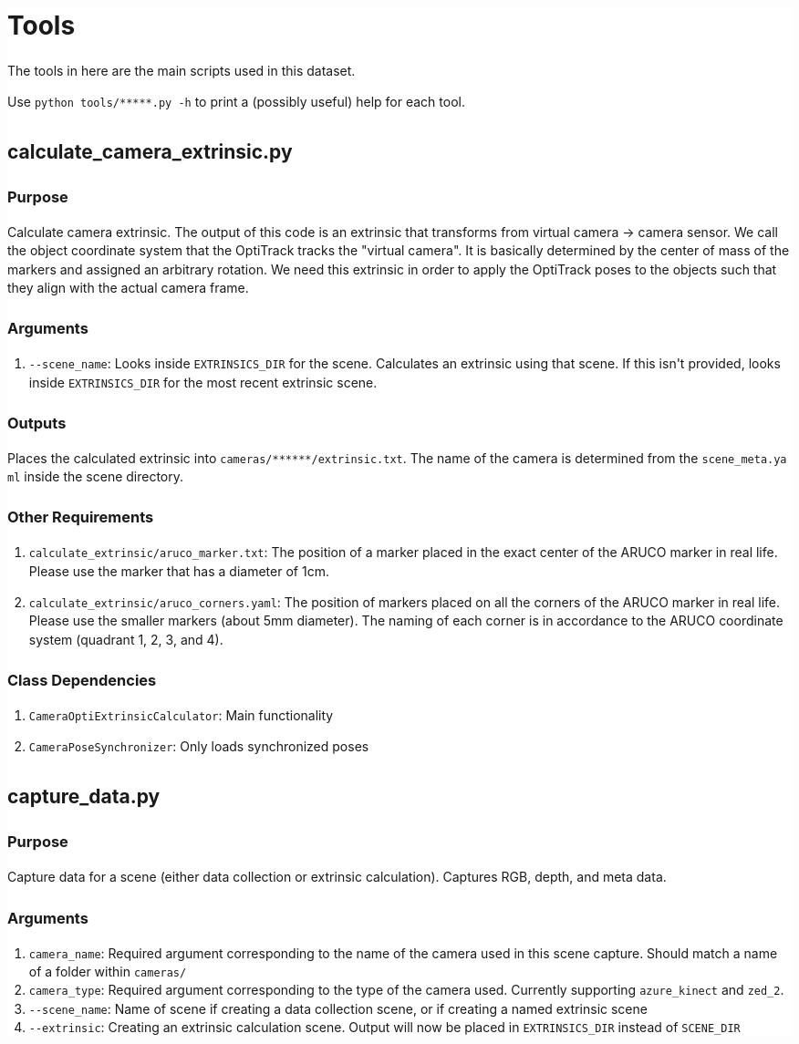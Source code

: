 # Tools

The tools in here are the main scripts used in this dataset.

Use `python tools/*****.py -h` to print a (possibly useful) help for each tool.

## calculate_camera_extrinsic.py

### Purpose

Calculate camera extrinsic. The output of this code is an extrinsic that transforms from virtual camera -> camera sensor. We call the object coordinate system that the OptiTrack tracks the "virtual camera". It is basically determined by the center of mass of the markers and assigned an arbitrary rotation. We need this extrinsic in order to apply the OptiTrack poses to the objects such that they align with the actual camera frame.

### Arguments

 1. `--scene_name`: Looks inside `EXTRINSICS_DIR` for the scene. Calculates an extrinsic using that scene. If this isn't provided, looks inside `EXTRINSICS_DIR` for the most recent extrinsic scene.

### Outputs

Places the calculated extrinsic into `cameras/******/extrinsic.txt`. The name of the camera is determined from the `scene_meta.yaml` inside the scene directory.

### Other Requirements

 1. `calculate_extrinsic/aruco_marker.txt`: The position of a marker placed in the exact center of the ARUCO marker in real life. Please use the marker that has a diameter of 1cm.

 2. `calculate_extrinsic/aruco_corners.yaml`: The position of markers placed on all the corners of the ARUCO marker in real life. Please use the smaller markers (about 5mm diameter). The naming of each corner is in accordance to the ARUCO coordinate system (quadrant 1, 2, 3, and 4).

### Class Dependencies

 1. `CameraOptiExtrinsicCalculator`: Main functionality

 2. `CameraPoseSynchronizer`: Only loads synchronized poses

## capture_data.py

### Purpose

Capture data for a scene (either data collection or extrinsic calculation). Captures RGB, depth, and meta data.

### Arguments
 1. `camera_name`: Required argument corresponding to the name of the camera used in this scene capture. Should match a name of a folder within `cameras/`
 2. `camera_type`: Required argument corresponding to the type of the camera used. Currently supporting `azure_kinect` and `zed_2`.
 3. `--scene_name`: Name of scene if creating a data collection scene, or if creating a named extrinsic scene
 4. `--extrinsic`: Creating an extrinsic calculation scene. Output will now be placed in `EXTRINSICS_DIR` instead of `SCENE_DIR`
